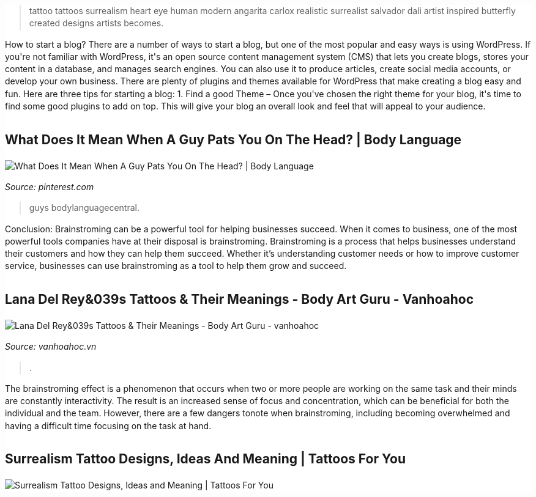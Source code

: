 >tattoo tattoos surrealism heart eye human modern angarita carlox realistic surrealist salvador dali artist inspired butterfly created designs artists becomes. 

	

How to start a blog?
There are a number of ways to start a blog, but one of the most popular and easy ways is using WordPress. If you're not familiar with WordPress, it's an open source content management system (CMS) that lets you create blogs, stores your content in a database, and manages search engines. You can also use it to produce articles, create social media accounts, or develop your own business. There are plenty of plugins and themes available for WordPress that make creating a blog easy and fun. Here are three tips for starting a blog: 1. Find a good Theme – Once you've chosen the right theme for your blog, it's time to find some good plugins to add on top. This will give your blog an overall look and feel that will appeal to your audience. 
    
## What Does It Mean When A Guy Pats You On The Head? | Body Language

<img loading=lazy src="https://i.pinimg.com/736x/97/ab/a8/97aba88ae1235fc95b62edbb649063c6.jpg" onerror="this.onerror=null;this.src='https://tse4.mm.bing.net/th?id=OIP.oo_F2g-hY_4b5T0gbAcRuQHaLH&amp;pid=15.1';" alt="What Does It Mean When A Guy Pats You On The Head? | Body Language">

_Source: pinterest.com_

>guys bodylanguagecentral. 

	

Conclusion: Brainstroming can be a powerful tool for helping businesses succeed.
When it comes to business, one of the most powerful tools companies have at their disposal is brainstroming. Brainstroming is a process that helps businesses understand their customers and how they can help them succeed. Whether it’s understanding customer needs or how to improve customer service, businesses can use brainstroming as a tool to help them grow and succeed.

    
## Lana Del Rey&amp;039s Tattoos &amp; Their Meanings - Body Art Guru - Vanhoahoc

<img loading=lazy src="https://bodyartguru.com/wp-content/uploads/2019/04/lana-del-rey-whitney-amy-chest-tattoo.jpg" onerror="this.onerror=null;this.src='https://tse3.mm.bing.net/th?id=OIF.2l650JF%2bmoQeG0TruQ2Y2A&amp;pid=15.1';" alt="Lana Del Rey&amp;039s Tattoos &amp; Their Meanings - Body Art Guru - vanhoahoc">

_Source: vanhoahoc.vn_

>. 

	

The brainstroming effect is a phenomenon that occurs when two or more people are working on the same task and their minds are constantly interactivity. The result is an increased sense of focus and concentration, which can be beneficial for both the individual and the team. However, there are a few dangers tonote when brainstroming, including becoming overwhelmed and having a difficult time focusing on the task at hand.

    
## Surrealism Tattoo Designs, Ideas And Meaning | Tattoos For You

<img loading=lazy src="https://www.tattoosforyou.org/wp-content/uploads/2017/07/Surrealism-Tattoo.jpg" onerror="this.onerror=null;this.src='https://tse2.mm.bing.net/th?id=OIP.MidDylgZqTgaTIfiGcbvtgHaJd&amp;pid=15.1';" alt="Surrealism Tattoo Designs, Ideas and Meaning | Tattoos For You">

